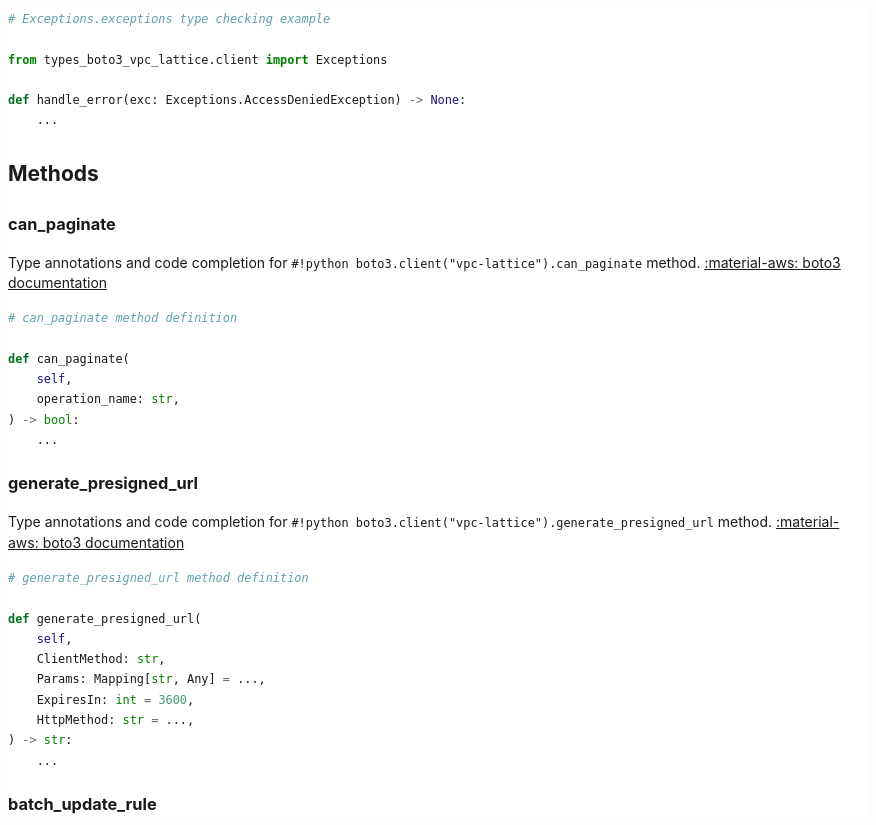 ```python
# Exceptions.exceptions type checking example

from types_boto3_vpc_lattice.client import Exceptions

def handle_error(exc: Exceptions.AccessDeniedException) -> None:
    ...
```


## Methods


### can\_paginate



Type annotations and code completion for `#!python boto3.client("vpc-lattice").can_paginate` method.
[:material-aws: boto3 documentation](https://boto3.amazonaws.com/v1/documentation/api/latest/reference/services/vpc-lattice/client/can_paginate.html)

```python
# can_paginate method definition

def can_paginate(
    self,
    operation_name: str,
) -> bool:
    ...
```


### generate\_presigned\_url



Type annotations and code completion for `#!python boto3.client("vpc-lattice").generate_presigned_url` method.
[:material-aws: boto3 documentation](https://boto3.amazonaws.com/v1/documentation/api/latest/reference/services/vpc-lattice/client/generate_presigned_url.html)

```python
# generate_presigned_url method definition

def generate_presigned_url(
    self,
    ClientMethod: str,
    Params: Mapping[str, Any] = ...,
    ExpiresIn: int = 3600,
    HttpMethod: str = ...,
) -> str:
    ...
```


### batch\_update\_rule
